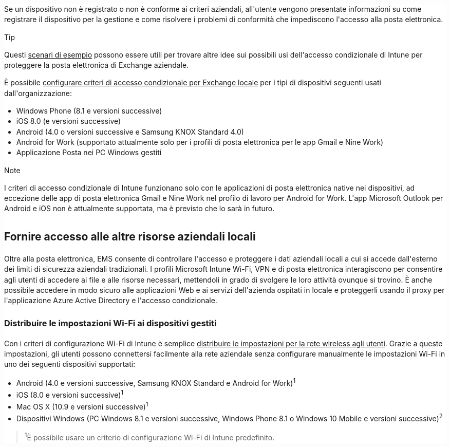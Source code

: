 Se un dispositivo non è registrato o non è conforme ai criteri aziendali, all'utente vengono presentate informazioni su come registrare il dispositivo per la gestione e come risolvere i problemi di conformità che impediscono l'accesso alla posta elettronica.

> [!TIP]
> Questi [scenari di esempio](https://docs.microsoft.com/intune/deploy-use/restrict-email-access-example-scenarios#all-ios-devices-that-access-exchange-on-premises-must-be-managed-by-intune) possono essere utili per trovare altre idee sui possibili usi dell'accesso condizionale di Intune per proteggere la posta elettronica di Exchange aziendale.

È possibile [configurare criteri di accesso condizionale per Exchange locale](https://docs.microsoft.com/intune/deploy-use/restrict-access-to-exchange-onpremises-with-microsoft-intune#configure-a-conditional-access-policy) per i tipi di dispositivi seguenti usati dall'organizzazione:

-   Windows Phone (8.1 e versioni successive)
-   iOS 8.0 (e versioni successive)
-   Android (4.0 o versioni successive e Samsung KNOX Standard 4.0)
-   Android for Work (supportato attualmente solo per i profili di posta elettronica per le app Gmail e Nine Work)
-   Applicazione Posta nei PC Windows gestiti

> [!NOTE]
> I criteri di accesso condizionale di Intune funzionano solo con le applicazioni di posta elettronica native nei dispositivi, ad eccezione delle app di posta elettronica Gmail e Nine Work nel profilo di lavoro per Android for Work. L'app Microsoft Outlook per Android e iOS non è attualmente supportata, ma è previsto che lo sarà in futuro.

## <a name="provide-access-to-other-on-premises-company-resources"></a>Fornire accesso alle altre risorse aziendali locali
Oltre alla posta elettronica, EMS consente di controllare l'accesso e proteggere i dati aziendali locali a cui si accede dall'esterno dei limiti di sicurezza aziendali tradizionali. I profili Microsoft Intune Wi-Fi, VPN e di posta elettronica interagiscono per consentire agli utenti di accedere ai file e alle risorse necessari, mettendoli in grado di svolgere le loro attività ovunque si trovino. È anche possibile accedere in modo sicuro alle applicazioni Web e ai servizi dell'azienda ospitati in locale e proteggerli usando il proxy per l'applicazione Azure Active Directory e l'accesso condizionale.

### <a name="deploy-wi-fi-settings-to-managed-devices"></a>Distribuire le impostazioni Wi-Fi ai dispositivi gestiti
Con i criteri di configurazione Wi-Fi di Intune è semplice [distribuire le impostazioni per la rete wireless agli utenti](https://docs.microsoft.com/intune/deploy-use/wi-fi-connections-in-microsoft-intune). Grazie a queste impostazioni, gli utenti possono connettersi facilmente alla rete aziendale senza configurare manualmente le impostazioni Wi-Fi in uno dei seguenti dispositivi supportati:

-   Android (4.0 e versioni successive, Samsung KNOX Standard e Android for Work)<sup>1</sup>
-   iOS (8.0 e versioni successive)<sup>1</sup>
-   Mac OS X (10.9 e versioni successive)<sup>1</sup>
-   Dispositivi Windows (PC Windows 8.1 e versioni successive, Windows Phone 8.1 o Windows 10 Mobile e versioni successive)<sup>2</sup>

> <sup>1</sup>È possibile usare un criterio di configurazione Wi-Fi di Intune predefinito.
